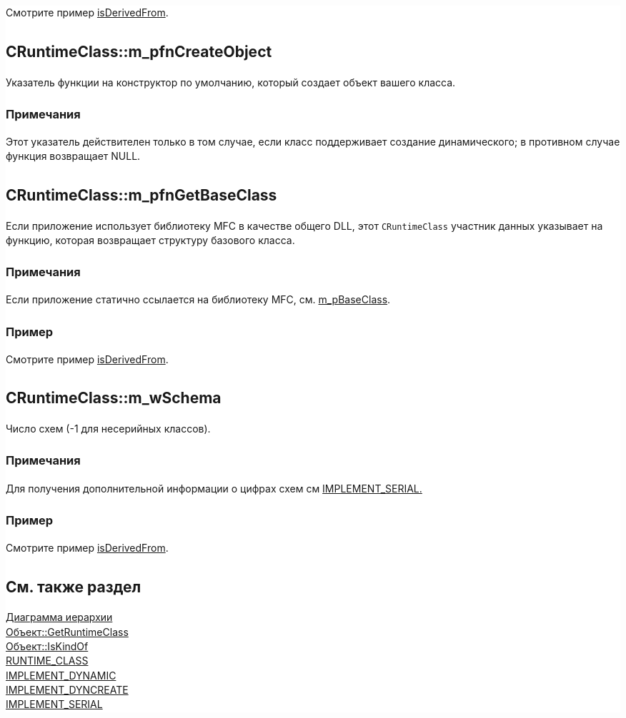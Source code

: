   Смотрите пример [isDerivedFrom](#isderivedfrom).

## <a name="cruntimeclassm_pfncreateobject"></a><a name="m_pfncreateobject"></a>CRuntimeClass::m_pfnCreateObject

Указатель функции на конструктор по умолчанию, который создает объект вашего класса.

### <a name="remarks"></a>Примечания

Этот указатель действителен только в том случае, если класс поддерживает создание динамического; в противном случае функция возвращает NULL.

## <a name="cruntimeclassm_pfngetbaseclass"></a><a name="m_pfngetbaseclass"></a>CRuntimeClass::m_pfnGetBaseClass

Если приложение использует библиотеку MFC в качестве общего DLL, этот `CRuntimeClass` участник данных указывает на функцию, которая возвращает структуру базового класса.

### <a name="remarks"></a>Примечания

Если приложение статично ссылается на библиотеку MFC, см. [m_pBaseClass](#m_pbaseclass).

### <a name="example"></a>Пример

  Смотрите пример [isDerivedFrom](#isderivedfrom).

## <a name="cruntimeclassm_wschema"></a><a name="m_wschema"></a>CRuntimeClass::m_wSchema

Число схем (-1 для несерийных классов).

### <a name="remarks"></a>Примечания

Для получения дополнительной информации о цифрах схем см [IMPLEMENT_SERIAL.](run-time-object-model-services.md#implement_serial)

### <a name="example"></a>Пример

  Смотрите пример [isDerivedFrom](#isderivedfrom).

## <a name="see-also"></a>См. также раздел

[Диаграмма иерархии](../../mfc/hierarchy-chart.md)<br/>
[Объект::GetRuntimeClass](../../mfc/reference/cobject-class.md#getruntimeclass)<br/>
[Объект::IsKindOf](../../mfc/reference/cobject-class.md#iskindof)<br/>
[RUNTIME_CLASS](run-time-object-model-services.md#runtime_class)<br/>
[IMPLEMENT_DYNAMIC](run-time-object-model-services.md#implement_dynamic)<br/>
[IMPLEMENT_DYNCREATE](run-time-object-model-services.md#implement_dyncreate)<br/>
[IMPLEMENT_SERIAL](run-time-object-model-services.md#implement_serial)
